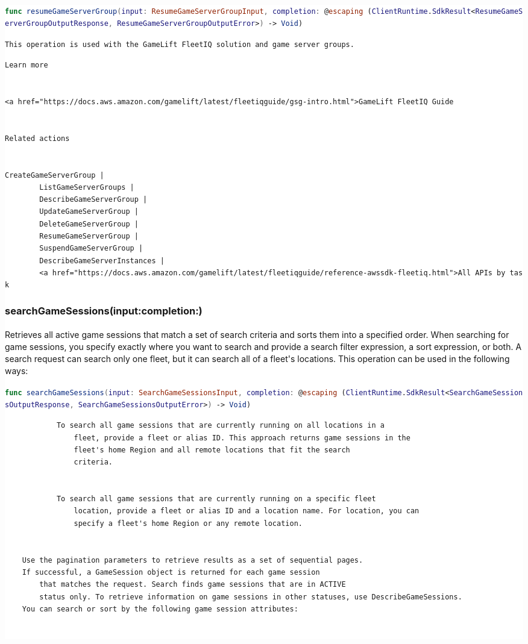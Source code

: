 ``` swift
func resumeGameServerGroup(input: ResumeGameServerGroupInput, completion: @escaping (ClientRuntime.SdkResult<ResumeGameServerGroupOutputResponse, ResumeGameServerGroupOutputError>) -> Void)
```

``` 
This operation is used with the GameLift FleetIQ solution and game server groups.
```

``` 
Learn more


<a href="https://docs.aws.amazon.com/gamelift/latest/fleetiqguide/gsg-intro.html">GameLift FleetIQ Guide


Related actions


CreateGameServerGroup |
        ListGameServerGroups |
        DescribeGameServerGroup |
        UpdateGameServerGroup |
        DeleteGameServerGroup |
        ResumeGameServerGroup |
        SuspendGameServerGroup |
        DescribeGameServerInstances |
        <a href="https://docs.aws.amazon.com/gamelift/latest/fleetiqguide/reference-awssdk-fleetiq.html">All APIs by task
```

### searchGameSessions(input:​completion:​)

Retrieves all active game sessions that match a set of search criteria and sorts them
into a specified order.
When searching for game sessions, you specify exactly where you want to search and
provide a search filter expression, a sort expression, or both. A search request can
search only one fleet, but it can search all of a fleet's locations.
This operation can be used in the following ways:​

``` swift
func searchGameSessions(input: SearchGameSessionsInput, completion: @escaping (ClientRuntime.SdkResult<SearchGameSessionsOutputResponse, SearchGameSessionsOutputError>) -> Void)
```

``` 
            To search all game sessions that are currently running on all locations in a
                fleet, provide a fleet or alias ID. This approach returns game sessions in the
                fleet's home Region and all remote locations that fit the search
                criteria.


            To search all game sessions that are currently running on a specific fleet
                location, provide a fleet or alias ID and a location name. For location, you can
                specify a fleet's home Region or any remote location.


    Use the pagination parameters to retrieve results as a set of sequential pages.
    If successful, a GameSession object is returned for each game session
        that matches the request. Search finds game sessions that are in ACTIVE
        status only. To retrieve information on game sessions in other statuses, use DescribeGameSessions.
    You can search or sort by the following game session attributes:



```